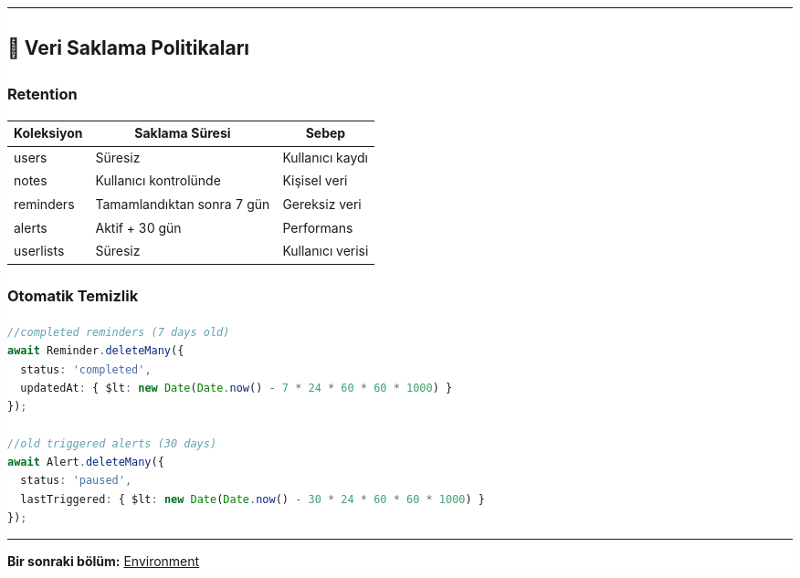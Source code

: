 
---

## 💾 Veri Saklama Politikaları

### Retention

| Koleksiyon | Saklama Süresi | Sebep |
|------------|----------------|-------|
| users | Süresiz | Kullanıcı kaydı |
| notes | Kullanıcı kontrolünde | Kişisel veri |
| reminders | Tamamlandıktan sonra 7 gün | Gereksiz veri |
| alerts | Aktif + 30 gün | Performans |
| userlists | Süresiz | Kullanıcı verisi |

### Otomatik Temizlik

```typescript
//completed reminders (7 days old)
await Reminder.deleteMany({
  status: 'completed',
  updatedAt: { $lt: new Date(Date.now() - 7 * 24 * 60 * 60 * 1000) }
});

//old triggered alerts (30 days)
await Alert.deleteMany({
  status: 'paused',
  lastTriggered: { $lt: new Date(Date.now() - 30 * 24 * 60 * 60 * 1000) }
});
```

---

**Bir sonraki bölüm:** [Environment](./05-environment.md)

